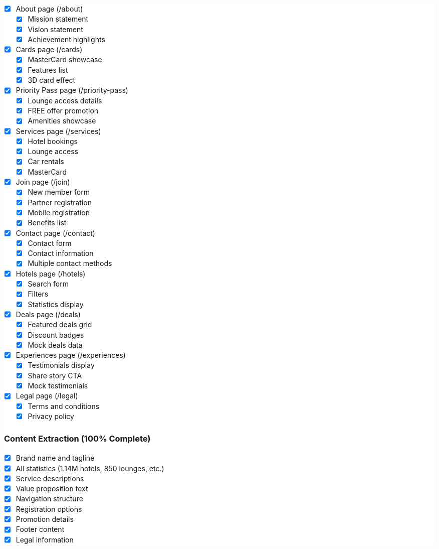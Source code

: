 - [x] About page (/about)
  - [x] Mission statement
  - [x] Vision statement
  - [x] Achievement highlights

- [x] Cards page (/cards)
  - [x] MasterCard showcase
  - [x] Features list
  - [x] 3D card effect

- [x] Priority Pass page (/priority-pass)
  - [x] Lounge access details
  - [x] FREE offer promotion
  - [x] Amenities showcase

- [x] Services page (/services)
  - [x] Hotel bookings
  - [x] Lounge access
  - [x] Car rentals
  - [x] MasterCard

- [x] Join page (/join)
  - [x] New member form
  - [x] Partner registration
  - [x] Mobile registration
  - [x] Benefits list

- [x] Contact page (/contact)
  - [x] Contact form
  - [x] Contact information
  - [x] Multiple contact methods

- [x] Hotels page (/hotels)
  - [x] Search form
  - [x] Filters
  - [x] Statistics display

- [x] Deals page (/deals)
  - [x] Featured deals grid
  - [x] Discount badges
  - [x] Mock deals data

- [x] Experiences page (/experiences)
  - [x] Testimonials display
  - [x] Share story CTA
  - [x] Mock testimonials

- [x] Legal page (/legal)
  - [x] Terms and conditions
  - [x] Privacy policy

### Content Extraction (100% Complete)
- [x] Brand name and tagline
- [x] All statistics (1.14M hotels, 850 lounges, etc.)
- [x] Service descriptions
- [x] Value proposition text
- [x] Navigation structure
- [x] Registration options
- [x] Promotion details
- [x] Footer content
- [x] Legal information
